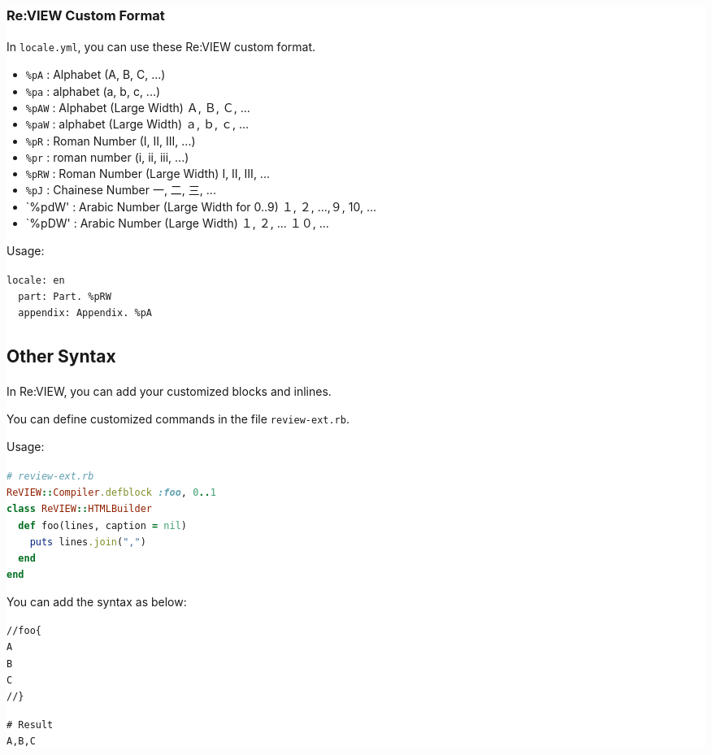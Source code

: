 ### Re:VIEW Custom Format

In `locale.yml`, you can use these Re:VIEW custom format.

* `%pA` : Alphabet (A, B, C, ...)
* `%pa` : alphabet (a, b, c, ...)
* `%pAW` : Alphabet (Large Width) Ａ, Ｂ, Ｃ, ...
* `%paW` : alphabet (Large Width) ａ, ｂ, ｃ, ...
* `%pR` : Roman Number (I, II, III, ...)
* `%pr` : roman number (i, ii, iii, ...)
* `%pRW` : Roman Number (Large Width) Ⅰ, Ⅱ, Ⅲ, ...
* `%pJ` : Chainese Number 一, 二, 三, ...
* `%pdW' : Arabic Number (Large Width for 0..9) １, ２, ...,９, 10, ...
* `%pDW' : Arabic Number (Large Width) １, ２, ... １０, ...

Usage:

```
locale: en
  part: Part. %pRW
  appendix: Appendix. %pA
```

## Other Syntax

In Re:VIEW, you can add your customized blocks and inlines.

You can define customized commands in the file `review-ext.rb`.

Usage:

```ruby
# review-ext.rb
ReVIEW::Compiler.defblock :foo, 0..1
class ReVIEW::HTMLBuilder
  def foo(lines, caption = nil)
    puts lines.join(",")
  end
end
```

You can add the syntax as below:

```
//foo{
A
B
C
//}
```

```
# Result
A,B,C
```

